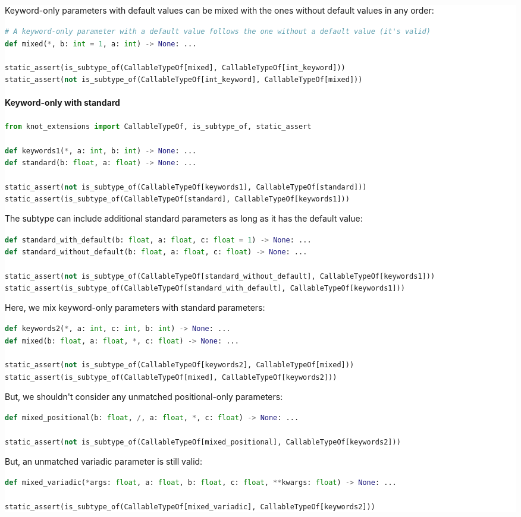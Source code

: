 Keyword-only parameters with default values can be mixed with the ones without default values in any
order:

```py
# A keyword-only parameter with a default value follows the one without a default value (it's valid)
def mixed(*, b: int = 1, a: int) -> None: ...

static_assert(is_subtype_of(CallableTypeOf[mixed], CallableTypeOf[int_keyword]))
static_assert(not is_subtype_of(CallableTypeOf[int_keyword], CallableTypeOf[mixed]))
```

#### Keyword-only with standard

```py
from knot_extensions import CallableTypeOf, is_subtype_of, static_assert

def keywords1(*, a: int, b: int) -> None: ...
def standard(b: float, a: float) -> None: ...

static_assert(not is_subtype_of(CallableTypeOf[keywords1], CallableTypeOf[standard]))
static_assert(is_subtype_of(CallableTypeOf[standard], CallableTypeOf[keywords1]))
```

The subtype can include additional standard parameters as long as it has the default value:

```py
def standard_with_default(b: float, a: float, c: float = 1) -> None: ...
def standard_without_default(b: float, a: float, c: float) -> None: ...

static_assert(not is_subtype_of(CallableTypeOf[standard_without_default], CallableTypeOf[keywords1]))
static_assert(is_subtype_of(CallableTypeOf[standard_with_default], CallableTypeOf[keywords1]))
```

Here, we mix keyword-only parameters with standard parameters:

```py
def keywords2(*, a: int, c: int, b: int) -> None: ...
def mixed(b: float, a: float, *, c: float) -> None: ...

static_assert(not is_subtype_of(CallableTypeOf[keywords2], CallableTypeOf[mixed]))
static_assert(is_subtype_of(CallableTypeOf[mixed], CallableTypeOf[keywords2]))
```

But, we shouldn't consider any unmatched positional-only parameters:

```py
def mixed_positional(b: float, /, a: float, *, c: float) -> None: ...

static_assert(not is_subtype_of(CallableTypeOf[mixed_positional], CallableTypeOf[keywords2]))
```

But, an unmatched variadic parameter is still valid:

```py
def mixed_variadic(*args: float, a: float, b: float, c: float, **kwargs: float) -> None: ...

static_assert(is_subtype_of(CallableTypeOf[mixed_variadic], CallableTypeOf[keywords2]))
```


[special case for float and complex]: https://typing.python.org/en/latest/spec/special-types.html#special-cases-for-float-and-complex
[typing documentation]: https://typing.python.org/en/latest/spec/concepts.html#subtype-supertype-and-type-equivalence